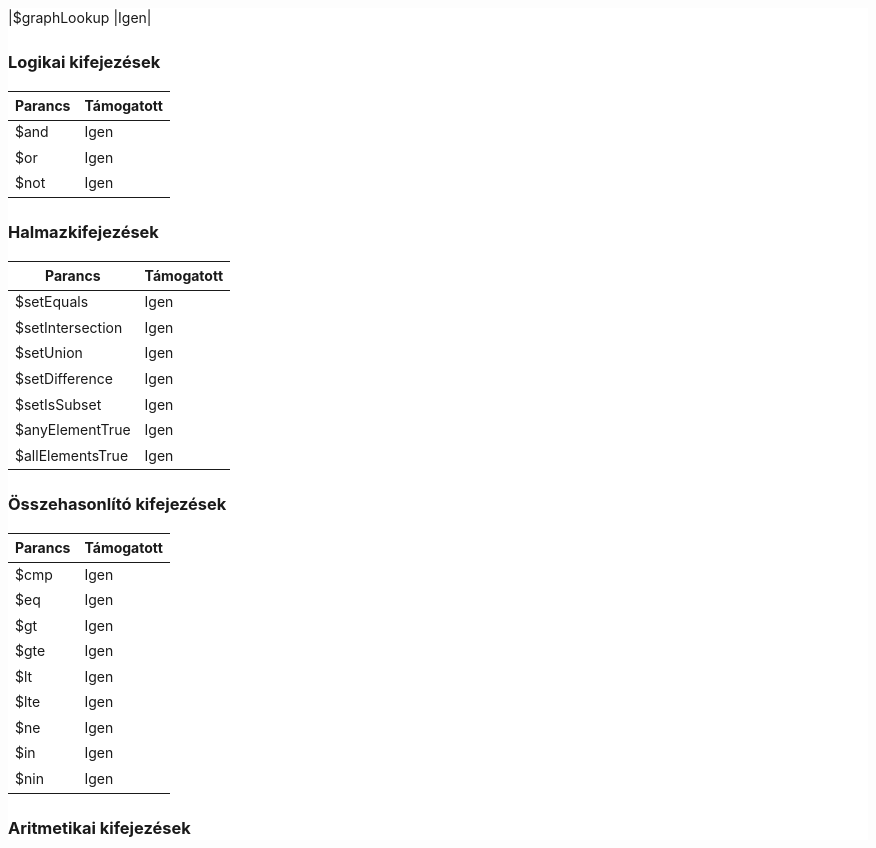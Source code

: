 |$graphLookup    |Igen|

### <a name="boolean-expressions"></a>Logikai kifejezések

|Parancs  |Támogatott |
|---------|---------|
|$and| Igen|
|$or|Igen|
|$not|Igen|

### <a name="set-expressions"></a>Halmazkifejezések

|Parancs  |Támogatott |
|---------|---------|
| $setEquals | Igen|
|$setIntersection|Igen|
| $setUnion|Igen|
| $setDifference|Igen|
| $setIsSubset|Igen|
| $anyElementTrue|Igen|
| $allElementsTrue|Igen|

### <a name="comparison-expressions"></a>Összehasonlító kifejezések

|Parancs  |Támogatott |
|---------|---------|
|$cmp     |  Igen       |
|$eq|    Igen| 
|$gt |    Igen| 
|$gte|    Igen| 
|$lt    |Igen|
|$lte|    Igen| 
|$ne    |    Igen| 
|$in    |    Igen| 
|$nin    |    Igen| 

### <a name="arithmetic-expressions"></a>Aritmetikai kifejezések
